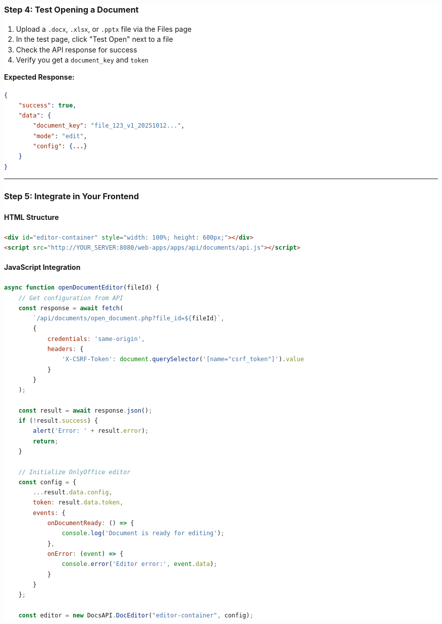 
### Step 4: Test Opening a Document

1. Upload a `.docx`, `.xlsx`, or `.pptx` file via the Files page
2. In the test page, click "Test Open" next to a file
3. Check the API response for success
4. Verify you get a `document_key` and `token`

**Expected Response:**
```json
{
    "success": true,
    "data": {
        "document_key": "file_123_v1_20251012...",
        "mode": "edit",
        "config": {...}
    }
}
```

---

### Step 5: Integrate in Your Frontend

#### HTML Structure
```html
<div id="editor-container" style="width: 100%; height: 600px;"></div>
<script src="http://YOUR_SERVER:8080/web-apps/apps/api/documents/api.js"></script>
```

#### JavaScript Integration
```javascript
async function openDocumentEditor(fileId) {
    // Get configuration from API
    const response = await fetch(
        `/api/documents/open_document.php?file_id=${fileId}`,
        {
            credentials: 'same-origin',
            headers: {
                'X-CSRF-Token': document.querySelector('[name="csrf_token"]').value
            }
        }
    );

    const result = await response.json();
    if (!result.success) {
        alert('Error: ' + result.error);
        return;
    }

    // Initialize OnlyOffice editor
    const config = {
        ...result.data.config,
        token: result.data.token,
        events: {
            onDocumentReady: () => {
                console.log('Document is ready for editing');
            },
            onError: (event) => {
                console.error('Editor error:', event.data);
            }
        }
    };

    const editor = new DocsAPI.DocEditor("editor-container", config);
```